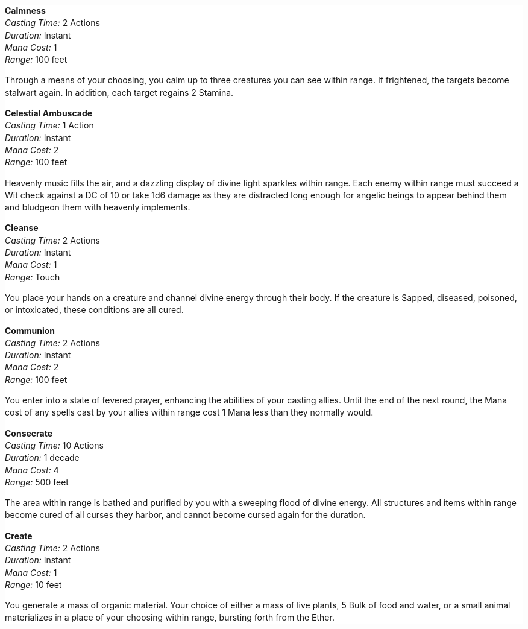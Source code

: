 **Calmness**  
*Casting Time:* 2 Actions  
*Duration:* Instant  
*Mana Cost:* 1  
*Range:* 100 feet  

Through a means of your choosing, you calm up to three creatures you can see within range. If frightened, the targets become stalwart again. In addition, each target regains 2 Stamina.   

**Celestial Ambuscade**  
*Casting Time:* 1 Action  
*Duration:* Instant  
*Mana Cost:* 2  
*Range:* 100 feet  

Heavenly music fills the air, and a dazzling display of divine light sparkles within range. Each enemy within range must succeed a Wit check against a DC of 10 or take 1d6 damage as they are distracted long enough for angelic beings to appear behind them and bludgeon them with heavenly implements.   

**Cleanse**  
*Casting Time:* 2 Actions  
*Duration:* Instant  
*Mana Cost:* 1  
*Range:* Touch  

You place your hands on a creature and channel divine energy through their body. If the creature is Sapped, diseased, poisoned, or intoxicated, these conditions are all cured.   

**Communion**  
*Casting Time:* 2 Actions  
*Duration:* Instant  
*Mana Cost:* 2  
*Range:* 100 feet  

You enter into a state of fevered prayer, enhancing the abilities of your casting allies. Until the end of the next round, the Mana cost of any spells cast by your allies within range cost 1 Mana less than they normally would.   

**Consecrate**  
*Casting Time:* 10 Actions  
*Duration:* 1 decade  
*Mana Cost:* 4  
*Range:* 500 feet  

The area within range is bathed and purified by you with a sweeping flood of divine energy. All structures and items within range become cured of all curses they harbor, and cannot become cursed again for the duration.   

**Create**  
*Casting Time:* 2 Actions  
*Duration:* Instant  
*Mana Cost:* 1  
*Range:* 10 feet  

You generate a mass of organic material. Your choice of either a mass of live plants, 5 Bulk of food and water, or a small animal materializes in a place of your choosing within range, bursting forth from the Ether.   
